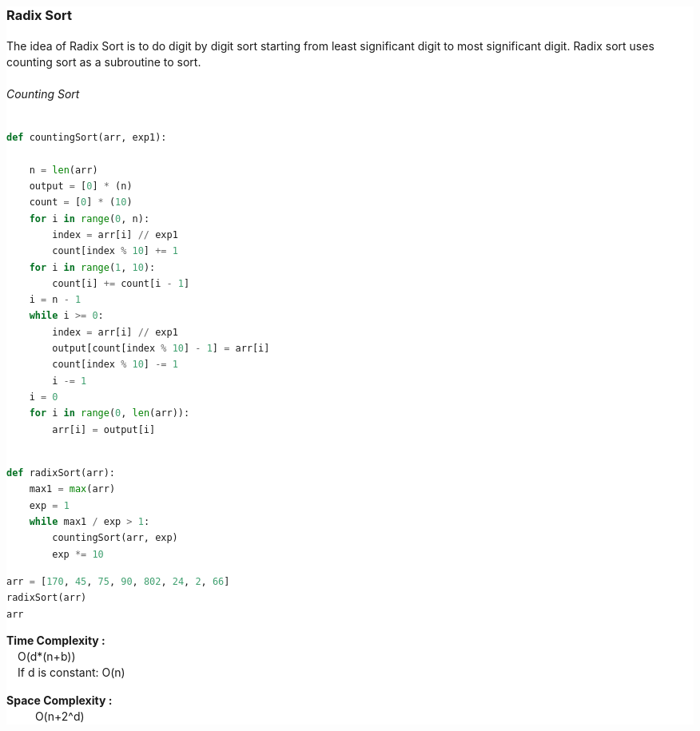 ### <a id='Radix_Sort'>Radix Sort</a>


The idea of Radix Sort is to do digit by digit sort starting from least significant digit to most significant digit. Radix sort uses counting sort as a subroutine to sort.


###### Counting Sort

```python
def countingSort(arr, exp1):

    n = len(arr)
    output = [0] * (n)
    count = [0] * (10)
    for i in range(0, n):
        index = arr[i] // exp1
        count[index % 10] += 1
    for i in range(1, 10):
        count[i] += count[i - 1]
    i = n - 1
    while i >= 0:
        index = arr[i] // exp1
        output[count[index % 10] - 1] = arr[i]
        count[index % 10] -= 1
        i -= 1
    i = 0
    for i in range(0, len(arr)):
        arr[i] = output[i]
```

```python

def radixSort(arr):
    max1 = max(arr)
    exp = 1
    while max1 / exp > 1:
        countingSort(arr, exp)
        exp *= 10
```

```python
arr = [170, 45, 75, 90, 802, 24, 2, 66]
radixSort(arr)
arr
```

<b>Time Complexity :</b>
<br>
&emsp;O(d*(n+b))<br>
&emsp;If d is constant: O(n)


<b>Space Complexity :</b>
<br>
&emsp; &emsp; O(n+2^d)

